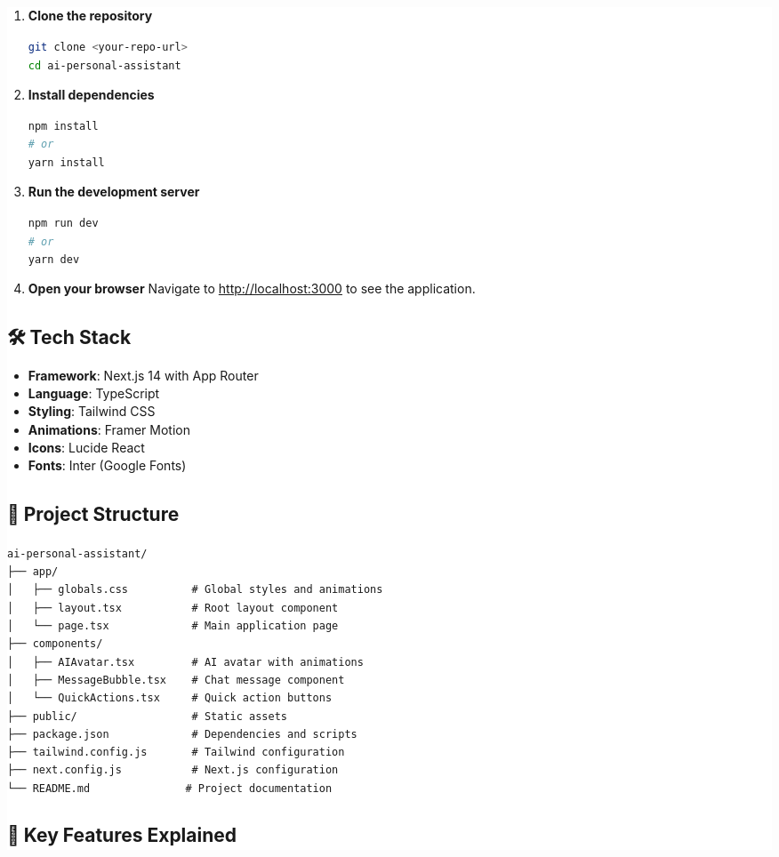 1. **Clone the repository**
   ```bash
   git clone <your-repo-url>
   cd ai-personal-assistant
   ```

2. **Install dependencies**
   ```bash
   npm install
   # or
   yarn install
   ```

3. **Run the development server**
   ```bash
   npm run dev
   # or
   yarn dev
   ```

4. **Open your browser**
   Navigate to [http://localhost:3000](http://localhost:3000) to see the application.

## 🛠️ Tech Stack

- **Framework**: Next.js 14 with App Router
- **Language**: TypeScript
- **Styling**: Tailwind CSS
- **Animations**: Framer Motion
- **Icons**: Lucide React
- **Fonts**: Inter (Google Fonts)

## 📁 Project Structure

```
ai-personal-assistant/
├── app/
│   ├── globals.css          # Global styles and animations
│   ├── layout.tsx           # Root layout component
│   └── page.tsx             # Main application page
├── components/
│   ├── AIAvatar.tsx         # AI avatar with animations
│   ├── MessageBubble.tsx    # Chat message component
│   └── QuickActions.tsx     # Quick action buttons
├── public/                  # Static assets
├── package.json             # Dependencies and scripts
├── tailwind.config.js       # Tailwind configuration
├── next.config.js           # Next.js configuration
└── README.md               # Project documentation
```

## 🎯 Key Features Explained
